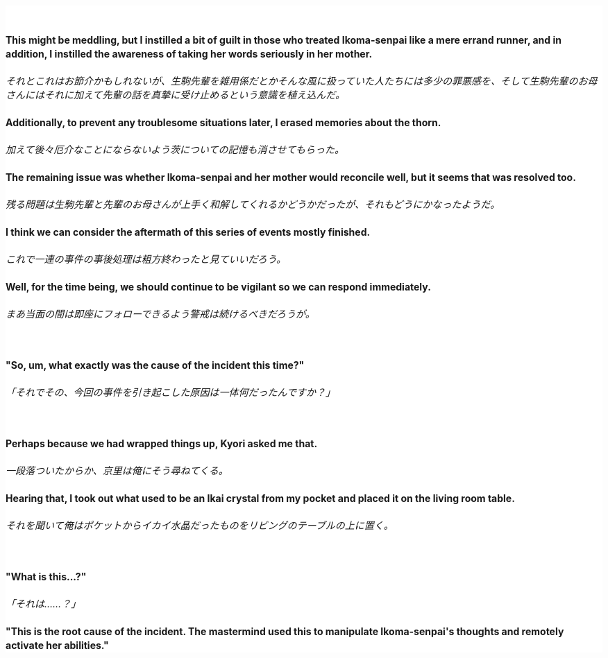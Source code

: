 &nbsp;

#### This might be meddling, but I instilled a bit of guilt in those who treated Ikoma-senpai like a mere errand runner, and in addition, I instilled the awareness of taking her words seriously in her mother.

*それとこれはお節介かもしれないが、生駒先輩を雑用係だとかそんな風に扱っていた人たちには多少の罪悪感を、そして生駒先輩のお母さんにはそれに加えて先輩の話を真摯に受け止めるという意識を植え込んだ。*

#### Additionally, to prevent any troublesome situations later, I erased memories about the thorn.

*加えて後々厄介なことにならないよう茨についての記憶も消させてもらった。*

#### The remaining issue was whether Ikoma-senpai and her mother would reconcile well, but it seems that was resolved too.

*残る問題は生駒先輩と先輩のお母さんが上手く和解してくれるかどうかだったが、それもどうにかなったようだ。*

#### I think we can consider the aftermath of this series of events mostly finished.

*これで一連の事件の事後処理は粗方終わったと見ていいだろう。*

#### Well, for the time being, we should continue to be vigilant so we can respond immediately.

*まあ当面の間は即座にフォローできるよう警戒は続けるべきだろうが。*

&nbsp;

#### "So, um, what exactly was the cause of the incident this time?"

*「それでその、今回の事件を引き起こした原因は一体何だったんですか？」*

&nbsp;

#### Perhaps because we had wrapped things up, Kyori asked me that.

*一段落ついたからか、京里は俺にそう尋ねてくる。*

#### Hearing that, I took out what used to be an Ikai crystal from my pocket and placed it on the living room table.

*それを聞いて俺はポケットからイカイ水晶だったものをリビングのテーブルの上に置く。*

&nbsp;

#### "What is this...?"

*「それは……？」*

#### "This is the root cause of the incident. The mastermind used this to manipulate Ikoma-senpai's thoughts and remotely activate her abilities."
